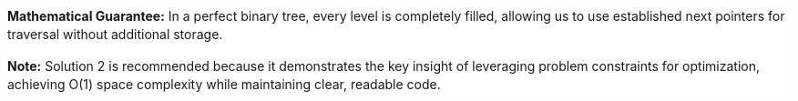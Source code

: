 **Mathematical Guarantee:** In a perfect binary tree, every level is completely filled, allowing us to use established next pointers for traversal without additional storage.

**Note:** Solution 2 is recommended because it demonstrates the key insight of leveraging problem constraints for optimization, achieving O(1) space complexity while maintaining clear, readable code.
